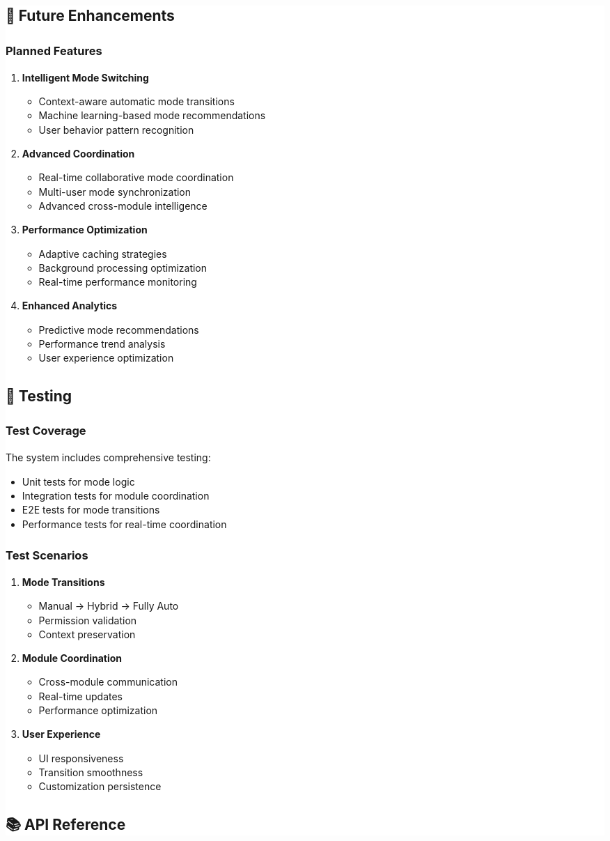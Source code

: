 ## 🚀 Future Enhancements

### Planned Features

1. **Intelligent Mode Switching**
   - Context-aware automatic mode transitions
   - Machine learning-based mode recommendations
   - User behavior pattern recognition

2. **Advanced Coordination**
   - Real-time collaborative mode coordination
   - Multi-user mode synchronization
   - Advanced cross-module intelligence

3. **Performance Optimization**
   - Adaptive caching strategies
   - Background processing optimization
   - Real-time performance monitoring

4. **Enhanced Analytics**
   - Predictive mode recommendations
   - Performance trend analysis
   - User experience optimization

## 🧪 Testing

### Test Coverage

The system includes comprehensive testing:

- Unit tests for mode logic
- Integration tests for module coordination
- E2E tests for mode transitions
- Performance tests for real-time coordination

### Test Scenarios

1. **Mode Transitions**
   - Manual → Hybrid → Fully Auto
   - Permission validation
   - Context preservation

2. **Module Coordination**
   - Cross-module communication
   - Real-time updates
   - Performance optimization

3. **User Experience**
   - UI responsiveness
   - Transition smoothness
   - Customization persistence

## 📚 API Reference
